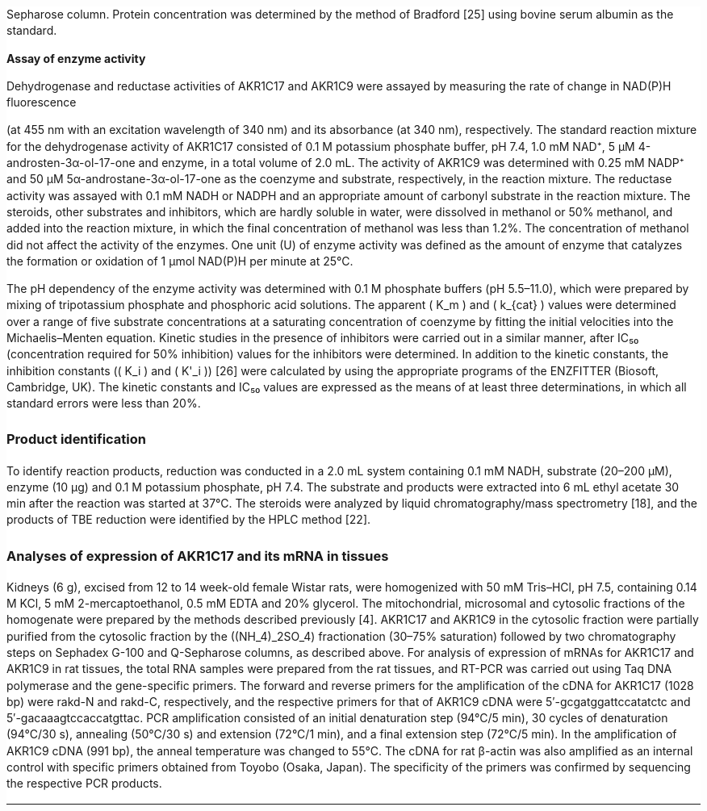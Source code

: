 Sepharose column. Protein concentration was determined by the method
of Bradford [25] using bovine serum albumin as the standard.

**Assay of enzyme activity**

Dehydrogenase and reductase activities of AKR1C17 and AKR1C9
were assayed by measuring the rate of change in NAD(P)H fluorescence

(at 455 nm with an excitation wavelength of 340 nm) and its absorbance (at 340 nm), respectively. The standard reaction mixture for the dehydrogenase activity of AKR1C17 consisted of 0.1 M potassium phosphate buffer, pH 7.4, 1.0 mM NAD⁺, 5 μM 4-androsten-3α-ol-17-one and enzyme, in a total volume of 2.0 mL. The activity of AKR1C9 was determined with 0.25 mM NADP⁺ and 50 μM 5α-androstane-3α-ol-17-one as the coenzyme and substrate, respectively, in the reaction mixture. The reductase activity was assayed with 0.1 mM NADH or NADPH and an appropriate amount of carbonyl substrate in the reaction mixture. The steroids, other substrates and inhibitors, which are hardly soluble in water, were dissolved in methanol or 50% methanol, and added into the reaction mixture, in which the final concentration of methanol was less than 1.2%. The concentration of methanol did not affect the activity of the enzymes. One unit (U) of enzyme activity was defined as the amount of enzyme that catalyzes the formation or oxidation of 1 μmol NAD(P)H per minute at 25°C.

The pH dependency of the enzyme activity was determined with 0.1 M phosphate buffers (pH 5.5–11.0), which were prepared by mixing of tripotassium phosphate and phosphoric acid solutions. The apparent \( K_m \) and \( k_{cat} \) values were determined over a range of five substrate concentrations at a saturating concentration of coenzyme by fitting the initial velocities into the Michaelis–Menten equation. Kinetic studies in the presence of inhibitors were carried out in a similar manner, after IC₅₀ (concentration required for 50% inhibition) values for the inhibitors were determined. In addition to the kinetic constants, the inhibition constants (\( K_i \) and \( K'_i \)) [26] were calculated by using the appropriate programs of the ENZFITTER (Biosoft, Cambridge, UK). The kinetic constants and IC₅₀ values are expressed as the means of at least three determinations, in which all standard errors were less than 20%.

### Product identification

To identify reaction products, reduction was conducted in a 2.0 mL system containing 0.1 mM NADH, substrate (20–200 μM), enzyme (10 μg) and 0.1 M potassium phosphate, pH 7.4. The substrate and products were extracted into 6 mL ethyl acetate 30 min after the reaction was started at 37°C. The steroids were analyzed by liquid chromatography/mass spectrometry [18], and the products of TBE reduction were identified by the HPLC method [22].

### Analyses of expression of AKR1C17 and its mRNA in tissues

Kidneys (6 g), excised from 12 to 14 week-old female Wistar rats, were homogenized with 50 mM Tris–HCl, pH 7.5, containing 0.14 M KCl, 5 mM 2-mercaptoethanol, 0.5 mM EDTA and 20% glycerol. The mitochondrial, microsomal and cytosolic fractions of the homogenate were prepared by the methods described previously [4]. AKR1C17 and AKR1C9 in the cytosolic fraction were partially purified from the cytosolic fraction by the \((NH_4)_2SO_4\) fractionation (30–75% saturation) followed by two chromatography steps on Sephadex G-100 and Q-Sepharose columns, as described above. For analysis of expression of mRNAs for AKR1C17 and AKR1C9 in rat tissues, the total RNA samples were prepared from the rat tissues, and RT-PCR was carried out using Taq DNA polymerase and the gene-specific primers. The forward and reverse primers for the amplification of the cDNA for AKR1C17 (1028 bp) were rakd-N and rakd-C, respectively, and the respective primers for that of AKR1C9 cDNA were 5′-gcgatggattccatatctc and 5′-gacaaagtccaccatgttac. PCR amplification consisted of an initial denaturation step (94°C/5 min), 30 cycles of denaturation (94°C/30 s), annealing (50°C/30 s) and extension (72°C/1 min), and a final extension step (72°C/5 min). In the amplification of AKR1C9 cDNA (991 bp), the anneal temperature was changed to 55°C. The cDNA for rat β-actin was also amplified as an internal control with specific primers obtained from Toyobo (Osaka, Japan). The specificity of the primers was confirmed by sequencing the respective PCR products.

---